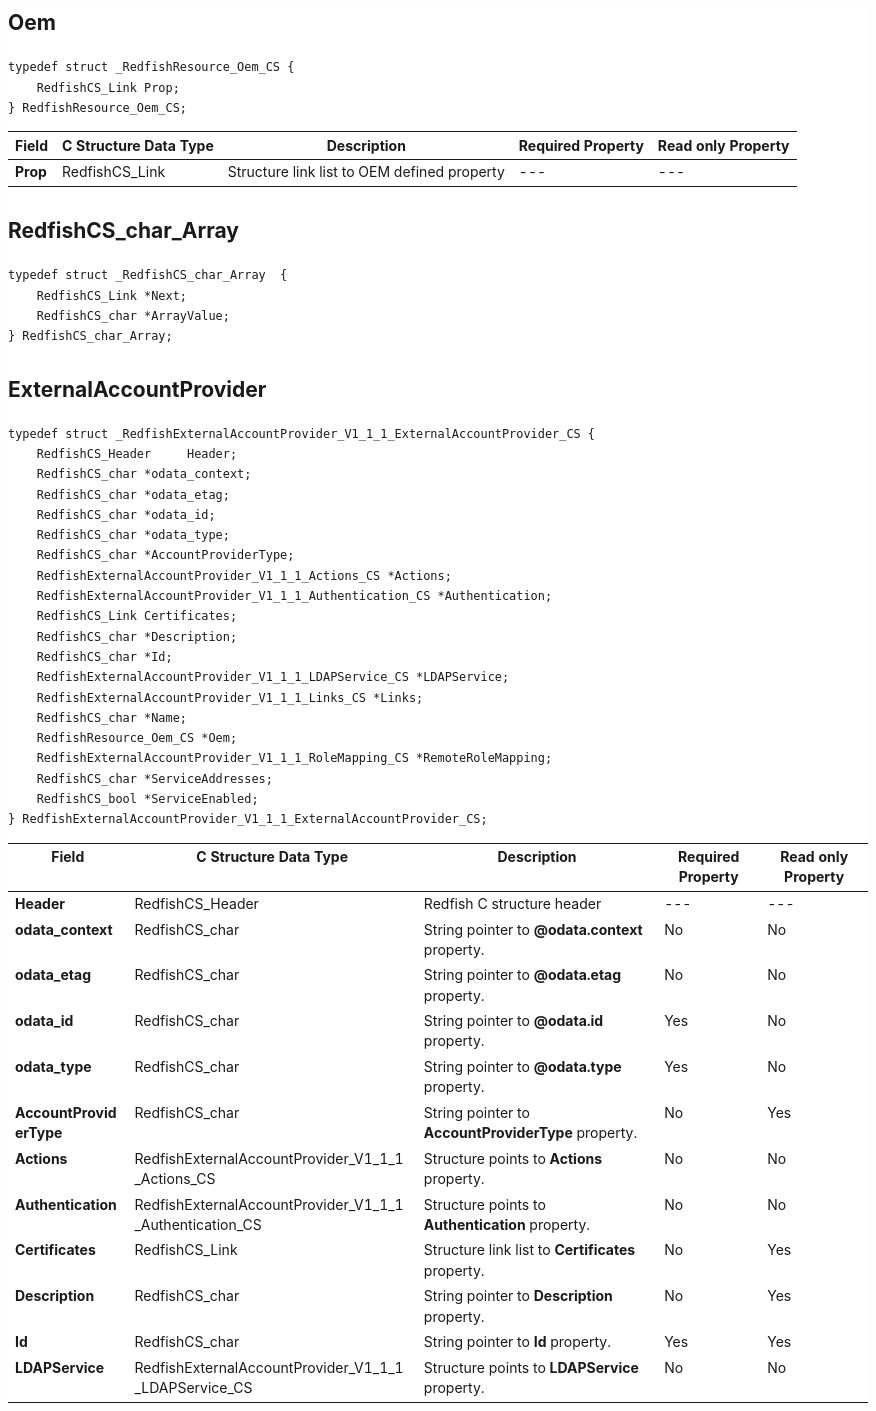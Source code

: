 
## Oem
    typedef struct _RedfishResource_Oem_CS {
        RedfishCS_Link Prop;
    } RedfishResource_Oem_CS;

|Field |C Structure Data Type|Description |Required Property|Read only Property
| ---  | --- | --- | --- | ---
|**Prop**|RedfishCS_Link| Structure link list to OEM defined property| ---| ---


## RedfishCS_char_Array
    typedef struct _RedfishCS_char_Array  {
        RedfishCS_Link *Next;
        RedfishCS_char *ArrayValue;
    } RedfishCS_char_Array;



## ExternalAccountProvider
    typedef struct _RedfishExternalAccountProvider_V1_1_1_ExternalAccountProvider_CS {
        RedfishCS_Header     Header;
        RedfishCS_char *odata_context;
        RedfishCS_char *odata_etag;
        RedfishCS_char *odata_id;
        RedfishCS_char *odata_type;
        RedfishCS_char *AccountProviderType;
        RedfishExternalAccountProvider_V1_1_1_Actions_CS *Actions;
        RedfishExternalAccountProvider_V1_1_1_Authentication_CS *Authentication;
        RedfishCS_Link Certificates;
        RedfishCS_char *Description;
        RedfishCS_char *Id;
        RedfishExternalAccountProvider_V1_1_1_LDAPService_CS *LDAPService;
        RedfishExternalAccountProvider_V1_1_1_Links_CS *Links;
        RedfishCS_char *Name;
        RedfishResource_Oem_CS *Oem;
        RedfishExternalAccountProvider_V1_1_1_RoleMapping_CS *RemoteRoleMapping;
        RedfishCS_char *ServiceAddresses;
        RedfishCS_bool *ServiceEnabled;
    } RedfishExternalAccountProvider_V1_1_1_ExternalAccountProvider_CS;

|Field |C Structure Data Type|Description |Required Property|Read only Property
| ---  | --- | --- | --- | ---
|**Header**|RedfishCS_Header|Redfish C structure header|---|---
|**odata_context**|RedfishCS_char| String pointer to **@odata.context** property.| No| No
|**odata_etag**|RedfishCS_char| String pointer to **@odata.etag** property.| No| No
|**odata_id**|RedfishCS_char| String pointer to **@odata.id** property.| Yes| No
|**odata_type**|RedfishCS_char| String pointer to **@odata.type** property.| Yes| No
|**AccountProviderType**|RedfishCS_char| String pointer to **AccountProviderType** property.| No| Yes
|**Actions**|RedfishExternalAccountProvider_V1_1_1_Actions_CS| Structure points to **Actions** property.| No| No
|**Authentication**|RedfishExternalAccountProvider_V1_1_1_Authentication_CS| Structure points to **Authentication** property.| No| No
|**Certificates**|RedfishCS_Link| Structure link list to **Certificates** property.| No| Yes
|**Description**|RedfishCS_char| String pointer to **Description** property.| No| Yes
|**Id**|RedfishCS_char| String pointer to **Id** property.| Yes| Yes
|**LDAPService**|RedfishExternalAccountProvider_V1_1_1_LDAPService_CS| Structure points to **LDAPService** property.| No| No